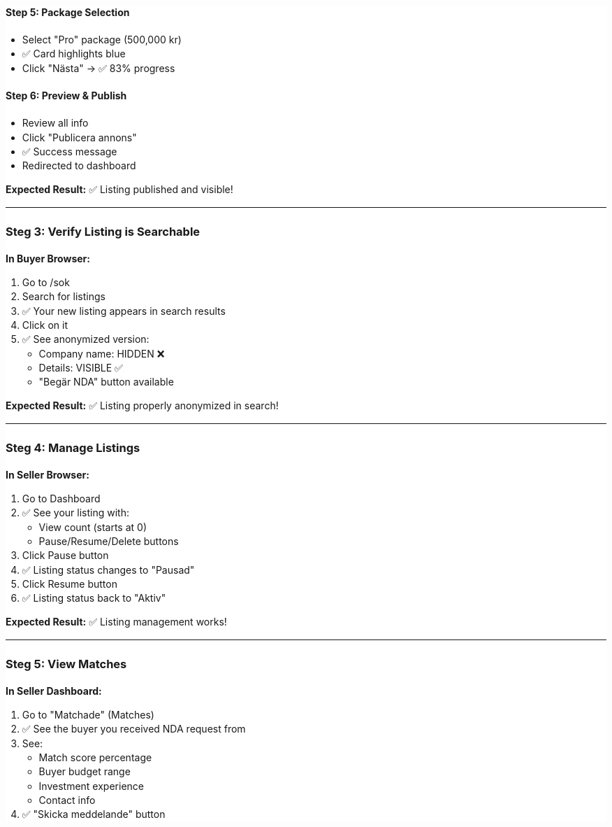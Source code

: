 #### **Step 5: Package Selection**
- Select "Pro" package (500,000 kr)
- ✅ Card highlights blue
- Click "Nästa" → ✅ 83% progress

#### **Step 6: Preview & Publish**
- Review all info
- Click "Publicera annons"
- ✅ Success message
- Redirected to dashboard

**Expected Result:** ✅ Listing published and visible!

---

### **Steg 3: Verify Listing is Searchable**

**In Buyer Browser:**
1. Go to /sok
2. Search for listings
3. ✅ Your new listing appears in search results
4. Click on it
5. ✅ See anonymized version:
   - Company name: HIDDEN ❌
   - Details: VISIBLE ✅
   - "Begär NDA" button available

**Expected Result:** ✅ Listing properly anonymized in search!

---

### **Steg 4: Manage Listings**

**In Seller Browser:**
1. Go to Dashboard
2. ✅ See your listing with:
   - View count (starts at 0)
   - Pause/Resume/Delete buttons
3. Click Pause button
4. ✅ Listing status changes to "Pausad"
5. Click Resume button
6. ✅ Listing status back to "Aktiv"

**Expected Result:** ✅ Listing management works!

---

### **Steg 5: View Matches**

**In Seller Dashboard:**
1. Go to "Matchade" (Matches)
2. ✅ See the buyer you received NDA request from
3. See:
   - Match score percentage
   - Buyer budget range
   - Investment experience
   - Contact info
4. ✅ "Skicka meddelande" button
